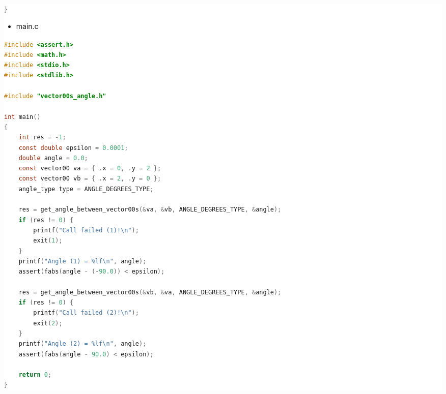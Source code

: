 ```c
}
```

- main.c
```c
#include <assert.h>
#include <math.h>
#include <stdio.h>
#include <stdlib.h>

#include "vector00s_angle.h"

int main()
{
    int res = -1;
    const double epsilon = 0.0001;
    double angle = 0.0;
    const vector00 va = { .x = 0, .y = 2 };
    const vector00 vb = { .x = 2, .y = 0 };
    angle_type type = ANGLE_DEGREES_TYPE;

    res = get_angle_between_vector00s(&va, &vb, ANGLE_DEGREES_TYPE, &angle);
    if (res != 0) {
        printf("Call failed (1)!\n");
        exit(1);
    }
    printf("Angle (1) = %lf\n", angle);
    assert(fabs(angle - (-90.0)) < epsilon);

    res = get_angle_between_vector00s(&vb, &va, ANGLE_DEGREES_TYPE, &angle);
    if (res != 0) {
        printf("Call failed (2)!\n");
        exit(2);
    }
    printf("Angle (2) = %lf\n", angle);
    assert(fabs(angle - 90.0) < epsilon);

    return 0;
}
```
